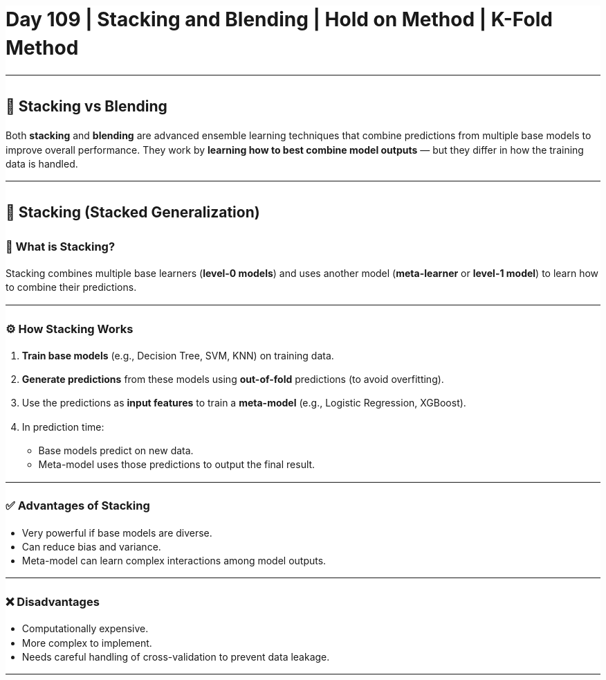 # Day 109 | Stacking and Blending | Hold on Method | K-Fold Method


---

## 🧠 Stacking vs Blending

Both **stacking** and **blending** are advanced ensemble learning techniques that combine predictions from multiple base models to improve overall performance. They work by **learning how to best combine model outputs** — but they differ in how the training data is handled.

---

## 🔷 Stacking (Stacked Generalization)

### 📌 What is Stacking?

Stacking combines multiple base learners (**level-0 models**) and uses another model (**meta-learner** or **level-1 model**) to learn how to combine their predictions.

---

### ⚙️ How Stacking Works

1. **Train base models** (e.g., Decision Tree, SVM, KNN) on training data.
2. **Generate predictions** from these models using **out-of-fold** predictions (to avoid overfitting).
3. Use the predictions as **input features** to train a **meta-model** (e.g., Logistic Regression, XGBoost).
4. In prediction time:

   * Base models predict on new data.
   * Meta-model uses those predictions to output the final result.

---

### ✅ Advantages of Stacking

* Very powerful if base models are diverse.
* Can reduce bias and variance.
* Meta-model can learn complex interactions among model outputs.

---

### ❌ Disadvantages

* Computationally expensive.
* More complex to implement.
* Needs careful handling of cross-validation to prevent data leakage.

---
